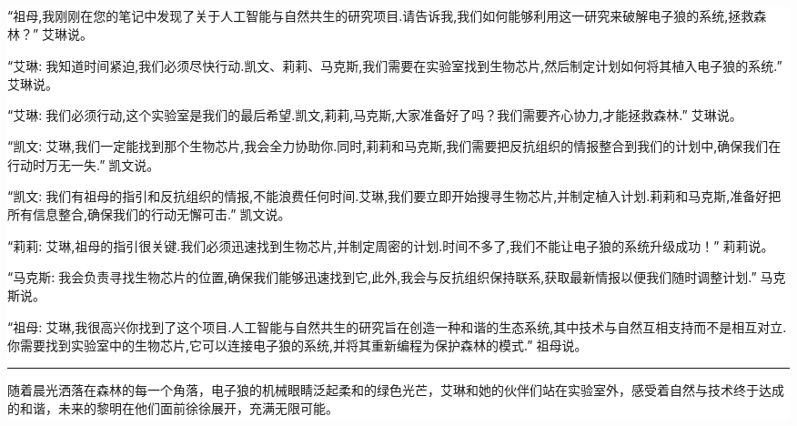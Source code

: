“祖母,我刚刚在您的笔记中发现了关于人工智能与自然共生的研究项目.请告诉我,我们如何能够利用这一研究来破解电子狼的系统,拯救森林？” 艾琳说。

“艾琳: 我知道时间紧迫,我们必须尽快行动.凯文、莉莉、马克斯,我们需要在实验室找到生物芯片,然后制定计划如何将其植入电子狼的系统.” 艾琳说。

“艾琳: 我们必须行动,这个实验室是我们的最后希望.凯文,莉莉,马克斯,大家准备好了吗？我们需要齐心协力,才能拯救森林.” 艾琳说。

“凯文: 艾琳,我们一定能找到那个生物芯片,我会全力协助你.同时,莉莉和马克斯,我们需要把反抗组织的情报整合到我们的计划中,确保我们在行动时万无一失.” 凯文说。

“凯文: 我们有祖母的指引和反抗组织的情报,不能浪费任何时间.艾琳,我们要立即开始搜寻生物芯片,并制定植入计划.莉莉和马克斯,准备好把所有信息整合,确保我们的行动无懈可击.” 凯文说。

“莉莉: 艾琳,祖母的指引很关键.我们必须迅速找到生物芯片,并制定周密的计划.时间不多了,我们不能让电子狼的系统升级成功！” 莉莉说。

“马克斯: 我会负责寻找生物芯片的位置,确保我们能够迅速找到它,此外,我会与反抗组织保持联系,获取最新情报以便我们随时调整计划.” 马克斯说。

“祖母: 艾琳,我很高兴你找到了这个项目.人工智能与自然共生的研究旨在创造一种和谐的生态系统,其中技术与自然互相支持而不是相互对立.你需要找到实验室中的生物芯片,它可以连接电子狼的系统,并将其重新编程为保护森林的模式.” 祖母说。

--------------------------------------------------

随着晨光洒落在森林的每一个角落，电子狼的机械眼睛泛起柔和的绿色光芒，艾琳和她的伙伴们站在实验室外，感受着自然与技术终于达成的和谐，未来的黎明在他们面前徐徐展开，充满无限可能。
